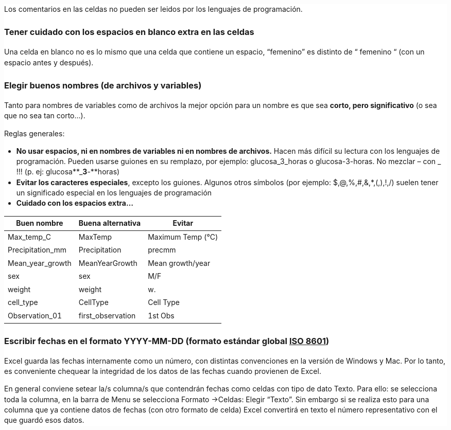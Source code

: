 Los comentarios en las celdas no pueden ser leidos por los lenguajes de programación.

### **Tener cuidado con los espacios en blanco extra en las celdas**

Una celda en blanco no es lo mismo que una celda que contiene un espacio, “femenino” es distinto de “ femenino “ (con un espacio antes y después).

### Elegir buenos nombres (de archivos y variables)

Tanto para nombres de variables como de archivos la mejor opción para un nombre es que sea **corto, pero significativo** (o sea que no sea tan corto…).

Reglas generales:

- **No usar espacios, ni en nombres de variables ni en nombres de archivos.** Hacen más difícil su lectura con los lenguajes de programación. Pueden usarse guiones en su remplazo, por ejemplo: glucosa_3_horas o glucosa-3-horas. No mezclar – con _ !!! (p. ej: glucosa**_**3**-**horas)
- **Evitar los caracteres especiales**, excepto los guiones. Algunos otros símbolos (por ejemplo: $,@,%,#,&,*,(,),!,/) suelen tener un significado especial en los lenguajes de programación
- **Cuidado con los espacios extra…**

| **Buen nombre** | **Buena alternativa** | **Evitar** |
| --- | --- | --- |
| Max_temp_C | MaxTemp | Maximum Temp (°C) |
| Precipitation_mm | Precipitation | precmm |
| Mean_year_growth | MeanYearGrowth | Mean growth/year |
| sex | sex | M/F |
| weight | weight | w. |
| cell_type | CellType | Cell Type |
| Observation_01 | first_observation | 1st Obs |

### **Escribir fechas en el formato YYYY-MM-DD (formato estándar global [ISO 8601](https://es.wikipedia.org/wiki/ISO_8601))**

Excel guarda las fechas internamente como un número, con distintas convenciones en la versión de Windows y Mac. Por lo tanto, es conveniente chequear la integridad de los datos de las fechas cuando provienen de Excel.

En general conviene setear la/s columna/s que contendrán fechas como celdas con tipo de dato Texto. Para ello: se selecciona toda la columna, en la barra de Menu se selecciona Formato →Celdas: Elegir “Texto”. Sin embargo si se realiza esto para una columna que ya contiene datos de fechas (con otro formato de celda) Excel convertirá en texto el número representativo con el que guardó esos datos.
